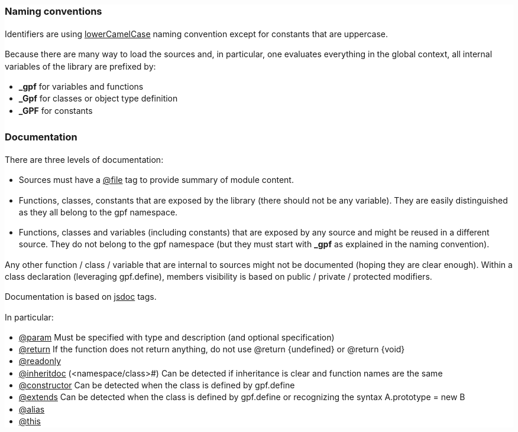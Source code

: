 ### Naming conventions

Identifiers are using [lowerCamelCase](https://en.wikipedia.org/wiki/CamelCase) naming convention except for constants
that are uppercase.

Because there are many way to load the sources and, in particular, one evaluates everything in the global context,
all internal variables of the library are prefixed by:

* **_gpf** for variables and functions
* **_Gpf** for classes or object type definition
* **_GPF** for constants

### Documentation

There are three levels of documentation:

- Sources must have a [@file](http://usejsdoc.org/tags-file.html) tag to provide summary of module content.

- Functions, classes, constants that are exposed by the library (there should not be any variable).
  They are easily distinguished as they all belong to the gpf namespace.

- Functions, classes and variables (including constants) that are exposed by any source and might be reused in a
  different source. They do not belong to the gpf namespace (but they must start with **_gpf** as explained in the naming
  convention).

Any other function / class / variable that are internal to sources might not be documented (hoping they are clear
enough). Within a class declaration (leveraging gpf.define), members visibility is based on public / private / protected
modifiers.

Documentation is based on [jsdoc](http://usejsdoc.org/) tags.

In particular:

* [@param](http://usejsdoc.org/tags-param.html)
  Must be specified with type and description (and optional specification)
* [@return](http://usejsdoc.org/tags-returns.html)
  If the function does not return anything, do not use @return {undefined} or @return {void}
* [@readonly](http://usejsdoc.org/tags-readonly.html)
* [@inheritdoc](http://usejsdoc.org/tags-inheritdoc.html) (<namespace/class>#<method>)
  Can be detected if inheritance is clear and function names are the same
* [@constructor](http://usejsdoc.org/tags-class.html)
  Can be detected when the class is defined by gpf.define
* [@extends](http://usejsdoc.org/tags-augments.html)
  Can be detected when the class is defined by gpf.define or recognizing the syntax A.prototype = new B
* [@alias](http://usejsdoc.org/tags-alias.html)
* [@this](http://usejsdoc.org/tags-this.html)
